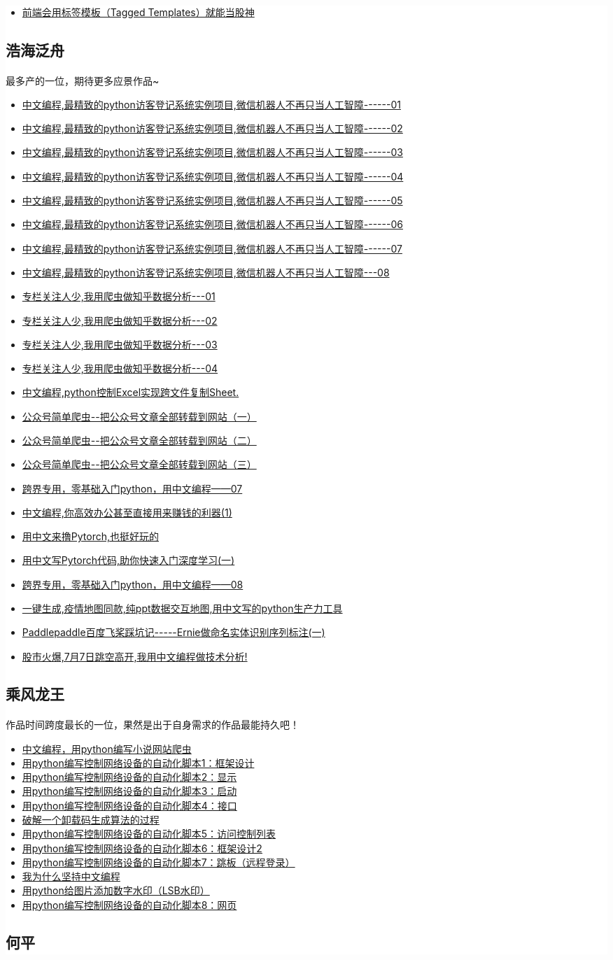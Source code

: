 - [前端会用标签模板（Tagged Templates）就能当股神](https://zhuanlan.zhihu.com/p/36426258)

## 浩海泛舟

最多产的一位，期待更多应景作品~

- [中文编程,最精致的python访客登记系统实例项目,微信机器人不再只当人工智障------01](https://zhuanlan.zhihu.com/p/50902870)
- [中文编程,最精致的python访客登记系统实例项目,微信机器人不再只当人工智障------02](https://zhuanlan.zhihu.com/p/51014598)
- [中文编程,最精致的python访客登记系统实例项目,微信机器人不再只当人工智障------03](https://zhuanlan.zhihu.com/p/51097325)
- [中文编程,最精致的python访客登记系统实例项目,微信机器人不再只当人工智障------04](https://zhuanlan.zhihu.com/p/51184689)
- [中文编程,最精致的python访客登记系统实例项目,微信机器人不再只当人工智障------05](https://zhuanlan.zhihu.com/p/51276692)
- [中文编程,最精致的python访客登记系统实例项目,微信机器人不再只当人工智障------06](https://zhuanlan.zhihu.com/p/51382282)
- [中文编程,最精致的python访客登记系统实例项目,微信机器人不再只当人工智障------07](https://zhuanlan.zhihu.com/p/51771041)
- [中文编程,最精致的python访客登记系统实例项目,微信机器人不再只当人工智障---08](https://zhuanlan.zhihu.com/p/51902838)

- [专栏关注人少,我用爬虫做知乎数据分析---01](https://zhuanlan.zhihu.com/p/52969986)
- [专栏关注人少,我用爬虫做知乎数据分析---02](https://zhuanlan.zhihu.com/p/52984841)
- [专栏关注人少,我用爬虫做知乎数据分析---03](https://zhuanlan.zhihu.com/p/53035007)
- [专栏关注人少,我用爬虫做知乎数据分析---04](https://zhuanlan.zhihu.com/p/53261378)

- [中文编程,python控制Excel实现跨文件复制Sheet.](https://zhuanlan.zhihu.com/p/54847656)

- [公众号简单爬虫--把公众号文章全部转载到网站（一）](https://zhuanlan.zhihu.com/p/62000663)
- [公众号简单爬虫--把公众号文章全部转载到网站（二）](https://zhuanlan.zhihu.com/p/62243426)
- [公众号简单爬虫--把公众号文章全部转载到网站（三）](https://zhuanlan.zhihu.com/p/63004624)

- [跨界专用，零基础入门python，用中文编程——07](https://zhuanlan.zhihu.com/p/105565686)
- [中文编程,你高效办公甚至直接用来赚钱的利器(1)](https://zhuanlan.zhihu.com/p/107277288)
- [用中文来撸Pytorch,也挺好玩的](https://zhuanlan.zhihu.com/p/110163484)
- [用中文写Pytorch代码,助你快速入门深度学习(一)](https://zhuanlan.zhihu.com/p/111103796)
- [跨界专用，零基础入门python，用中文编程——08](https://zhuanlan.zhihu.com/p/111389369)
- [一键生成,疫情地图同款,纯ppt数据交互地图,用中文写的python生产力工具](https://zhuanlan.zhihu.com/p/123161297)
- [Paddlepaddle百度飞桨踩坑记-----Ernie做命名实体识别序列标注(一)](https://zhuanlan.zhihu.com/p/130840288)
- [股市火爆,7月7日跳空高开,我用中文编程做技术分析!](https://zhuanlan.zhihu.com/p/157551567)

## 乘风龙王

作品时间跨度最长的一位，果然是出于自身需求的作品最能持久吧！

- [中文编程，用python编写小说网站爬虫](https://zhuanlan.zhihu.com/p/51309019)
- [用python编写控制网络设备的自动化脚本1：框架设计](https://zhuanlan.zhihu.com/p/53641620)
- [用python编写控制网络设备的自动化脚本2：显示](https://zhuanlan.zhihu.com/p/56108138)
- [用python编写控制网络设备的自动化脚本3：启动](https://zhuanlan.zhihu.com/p/56833809)
- [用python编写控制网络设备的自动化脚本4：接口](https://zhuanlan.zhihu.com/p/59428605)
- [破解一个卸载码生成算法的过程](https://zhuanlan.zhihu.com/p/60211016)
- [用python编写控制网络设备的自动化脚本5：访问控制列表](https://zhuanlan.zhihu.com/p/63076652)
- [用python编写控制网络设备的自动化脚本6：框架设计2](https://zhuanlan.zhihu.com/p/67650697)
- [用python编写控制网络设备的自动化脚本7：跳板（远程登录）](https://zhuanlan.zhihu.com/p/83475460)
- [我为什么坚持中文编程](https://zhuanlan.zhihu.com/p/92865753)
- [用python给图片添加数字水印（LSB水印）](https://zhuanlan.zhihu.com/p/111163052)
- [用python编写控制网络设备的自动化脚本8：网页](https://zhuanlan.zhihu.com/p/259894429)

## 何平
